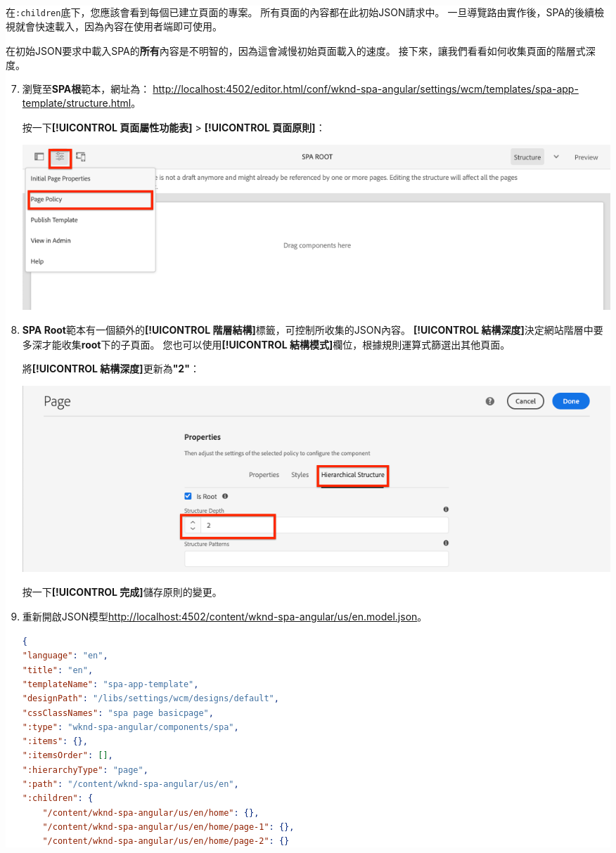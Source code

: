    在`:children`底下，您應該會看到每個已建立頁面的專案。 所有頁面的內容都在此初始JSON請求中。 一旦導覽路由實作後，SPA的後續檢視就會快速載入，因為內容在使用者端即可使用。

   在初始JSON要求中載入SPA的&#x200B;**所有**&#x200B;內容是不明智的，因為這會減慢初始頁面載入的速度。 接下來，讓我們看看如何收集頁面的階層式深度。

7. 瀏覽至&#x200B;**SPA根**&#x200B;範本，網址為： [http://localhost:4502/editor.html/conf/wknd-spa-angular/settings/wcm/templates/spa-app-template/structure.html](http://localhost:4502/editor.html/conf/wknd-spa-angular/settings/wcm/templates/spa-app-template/structure.html)。

   按一下&#x200B;**[!UICONTROL 頁面屬性功能表]** > **[!UICONTROL 頁面原則]**：

   ![開啟SPA根目錄的頁面原則](assets/navigation-routing/open-page-policy.png)

8. **SPA Root**&#x200B;範本有一個額外的&#x200B;**[!UICONTROL 階層結構]**&#x200B;標籤，可控制所收集的JSON內容。 **[!UICONTROL 結構深度]**&#x200B;決定網站階層中要多深才能收集&#x200B;**root**&#x200B;下的子頁面。 您也可以使用&#x200B;**[!UICONTROL 結構模式]**&#x200B;欄位，根據規則運算式篩選出其他頁面。

   將&#x200B;**[!UICONTROL 結構深度]**&#x200B;更新為&#x200B;**&quot;2&quot;**：

   ![更新結構深度](assets/navigation-routing/update-structure-depth.png)

   按一下&#x200B;**[!UICONTROL 完成]**&#x200B;儲存原則的變更。

9. 重新開啟JSON模型[http://localhost:4502/content/wknd-spa-angular/us/en.model.json](http://localhost:4502/content/wknd-spa-angular/us/en.model.json)。

   ```json
   {
   "language": "en",
   "title": "en",
   "templateName": "spa-app-template",
   "designPath": "/libs/settings/wcm/designs/default",
   "cssClassNames": "spa page basicpage",
   ":type": "wknd-spa-angular/components/spa",
   ":items": {},
   ":itemsOrder": [],
   ":hierarchyType": "page",
   ":path": "/content/wknd-spa-angular/us/en",
   ":children": {
       "/content/wknd-spa-angular/us/en/home": {},
       "/content/wknd-spa-angular/us/en/home/page-1": {},
       "/content/wknd-spa-angular/us/en/home/page-2": {}
   ```